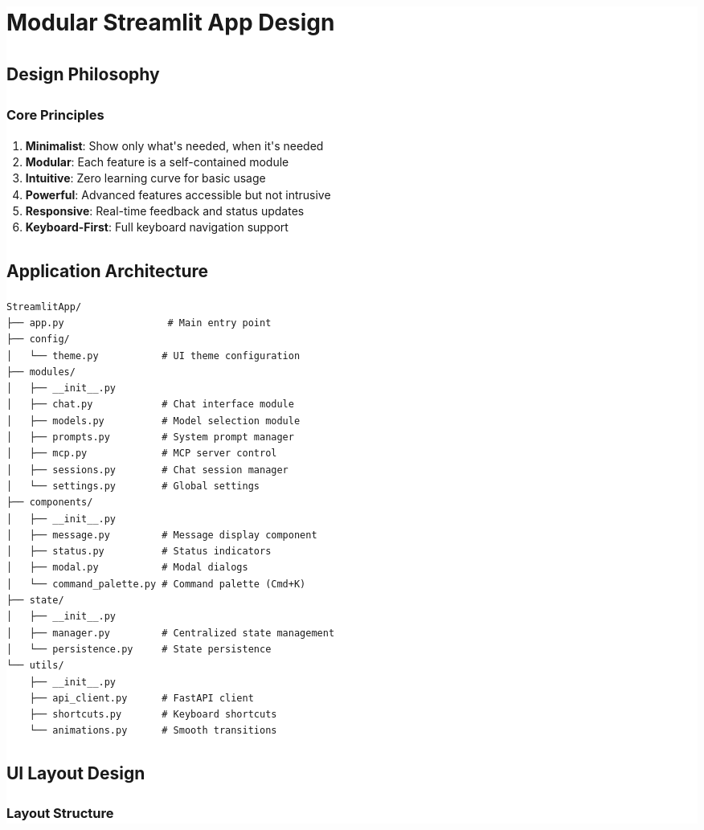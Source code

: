 # Modular Streamlit App Design

## Design Philosophy

### Core Principles
1. **Minimalist**: Show only what's needed, when it's needed
2. **Modular**: Each feature is a self-contained module
3. **Intuitive**: Zero learning curve for basic usage
4. **Powerful**: Advanced features accessible but not intrusive
5. **Responsive**: Real-time feedback and status updates
6. **Keyboard-First**: Full keyboard navigation support

## Application Architecture

```
StreamlitApp/
├── app.py                  # Main entry point
├── config/
│   └── theme.py           # UI theme configuration
├── modules/
│   ├── __init__.py
│   ├── chat.py            # Chat interface module
│   ├── models.py          # Model selection module
│   ├── prompts.py         # System prompt manager
│   ├── mcp.py             # MCP server control
│   ├── sessions.py        # Chat session manager
│   └── settings.py        # Global settings
├── components/
│   ├── __init__.py
│   ├── message.py         # Message display component
│   ├── status.py          # Status indicators
│   ├── modal.py           # Modal dialogs
│   └── command_palette.py # Command palette (Cmd+K)
├── state/
│   ├── __init__.py
│   ├── manager.py         # Centralized state management
│   └── persistence.py     # State persistence
└── utils/
    ├── __init__.py
    ├── api_client.py      # FastAPI client
    ├── shortcuts.py       # Keyboard shortcuts
    └── animations.py      # Smooth transitions
```

## UI Layout Design

### Layout Structure
